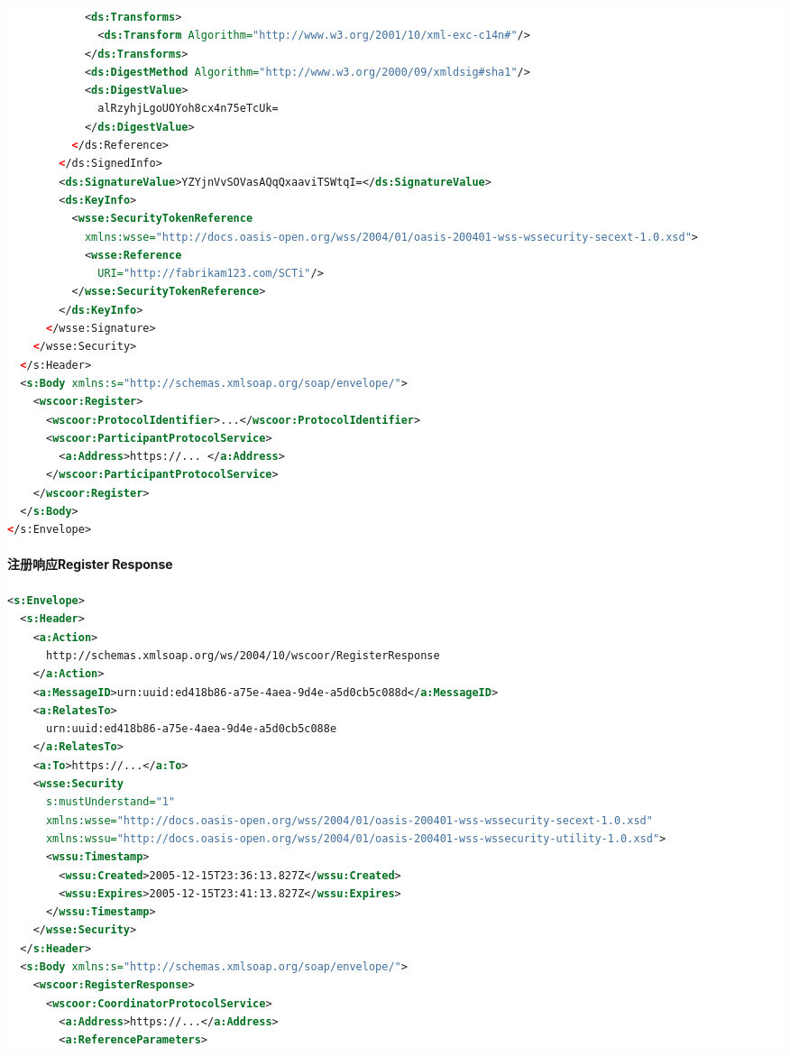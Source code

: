 ```xml  
            <ds:Transforms>  
              <ds:Transform Algorithm="http://www.w3.org/2001/10/xml-exc-c14n#"/>  
            </ds:Transforms>  
            <ds:DigestMethod Algorithm="http://www.w3.org/2000/09/xmldsig#sha1"/>  
            <ds:DigestValue>  
              alRzyhjLgoUOYoh8cx4n75eTcUk=  
            </ds:DigestValue>  
          </ds:Reference>  
        </ds:SignedInfo>  
        <ds:SignatureValue>YZYjnVvSOVasAQqQxaaviTSWtqI=</ds:SignatureValue>  
        <ds:KeyInfo>  
          <wsse:SecurityTokenReference  
            xmlns:wsse="http://docs.oasis-open.org/wss/2004/01/oasis-200401-wss-wssecurity-secext-1.0.xsd">  
            <wsse:Reference
              URI="http://fabrikam123.com/SCTi"/>  
          </wsse:SecurityTokenReference>  
        </ds:KeyInfo>  
      </wsse:Signature>  
    </wsse:Security>  
  </s:Header>  
  <s:Body xmlns:s="http://schemas.xmlsoap.org/soap/envelope/">  
    <wscoor:Register>  
      <wscoor:ProtocolIdentifier>...</wscoor:ProtocolIdentifier>  
      <wscoor:ParticipantProtocolService>  
        <a:Address>https://... </a:Address>  
      </wscoor:ParticipantProtocolService>  
    </wscoor:Register>  
  </s:Body>  
</s:Envelope>  
```  
  
#### <a name="register-response"></a><span data-ttu-id="d9712-222">注册响应</span><span class="sxs-lookup"><span data-stu-id="d9712-222">Register Response</span></span>  
  
```xml  
<s:Envelope>  
  <s:Header>  
    <a:Action>  
      http://schemas.xmlsoap.org/ws/2004/10/wscoor/RegisterResponse  
    </a:Action>  
    <a:MessageID>urn:uuid:ed418b86-a75e-4aea-9d4e-a5d0cb5c088d</a:MessageID>  
    <a:RelatesTo>  
      urn:uuid:ed418b86-a75e-4aea-9d4e-a5d0cb5c088e
    </a:RelatesTo>  
    <a:To>https://...</a:To>  
    <wsse:Security
      s:mustUnderstand="1"
      xmlns:wsse="http://docs.oasis-open.org/wss/2004/01/oasis-200401-wss-wssecurity-secext-1.0.xsd"  
      xmlns:wssu="http://docs.oasis-open.org/wss/2004/01/oasis-200401-wss-wssecurity-utility-1.0.xsd">  
      <wssu:Timestamp>  
        <wssu:Created>2005-12-15T23:36:13.827Z</wssu:Created>  
        <wssu:Expires>2005-12-15T23:41:13.827Z</wssu:Expires>  
      </wssu:Timestamp>  
    </wsse:Security>  
  </s:Header>  
  <s:Body xmlns:s="http://schemas.xmlsoap.org/soap/envelope/">  
    <wscoor:RegisterResponse>  
      <wscoor:CoordinatorProtocolService>  
        <a:Address>https://...</a:Address>  
        <a:ReferenceParameters>  
```